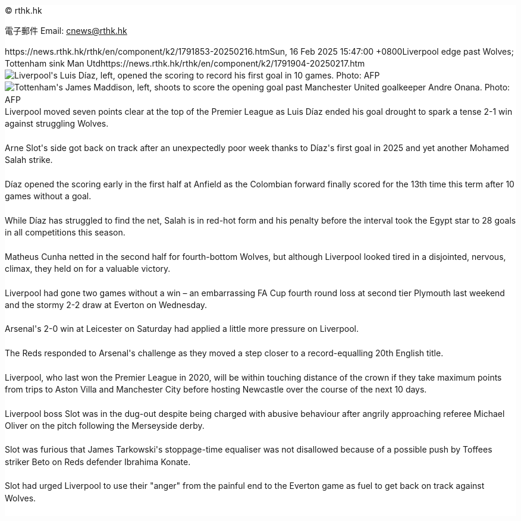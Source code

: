 </a>
</p>
<p>
© rthk.hk
</p>
<p>
電子郵件 Email:
<a href="mailto:cnews@rthk.hk" rel="nofollow">
cnews@rthk.hk
</a>
</p>https://news.rthk.hk/rthk/en/component/k2/1791853-20250216.htmSun, 16 Feb 2025 15:47:00 +0800Liverpool edge past Wolves; Tottenham sink Man Utdhttps://news.rthk.hk/rthk/en/component/k2/1791904-20250217.htm<img alt="Liverpool's Luis Díaz, left, opened the scoring to record his first goal in 10 games. Photo: AFP" referrerpolicy="no-referrer" src="https://wsrv.nl/?n=-1&amp;we&amp;h=1080&amp;output=webp&amp;trim=1&amp;url=https%3A%2F%2Fnewsstatic.rthk.hk%2Fimages%2Fmfile\_1791904\_1\_20250217053230.jpg&amp;q=90" style="width:100%;height:auto"/>
<img alt="Tottenham's James Maddison, left, shoots to score the opening goal past Manchester United goalkeeper Andre Onana. Photo: AFP" referrerpolicy="no-referrer" src="https://wsrv.nl/?n=-1&amp;we&amp;h=1080&amp;output=webp&amp;trim=1&amp;url=https%3A%2F%2Fnewsstatic.rthk.hk%2Fimages%2Fmfile\_1791904\_2\_20250217053230.jpg&amp;q=85" style="width:100%;height:auto"/>
<br/>
<div class="itemFullText">
Liverpool moved seven points clear at the top of the Premier League as Luis Díaz ended his goal drought to spark a tense 2-1 win against struggling Wolves.
<br>
<br/>
Arne Slot's side got back on track after an unexpectedly poor week thanks to Díaz's first goal in 2025 and yet another Mohamed Salah strike.
<br/>
<br/>
Díaz opened the scoring early in the first half at Anfield as the Colombian forward finally scored for the 13th time this term after 10 games without a goal.
<br/>
<br/>
While Díaz has struggled to find the net, Salah is in red-hot form and his penalty before the interval took the Egypt star to 28 goals in all competitions this season.
<br/>
<br/>
Matheus Cunha netted in the second half for fourth-bottom Wolves, but although Liverpool looked tired in a disjointed, nervous, climax, they held on for a valuable victory.
<br/>
<br/>
Liverpool had gone two games without a win – an embarrassing FA Cup fourth round loss at second tier Plymouth last weekend and the stormy 2-2 draw at Everton on Wednesday.
<br/>
<br/>
Arsenal's 2-0 win at Leicester on Saturday had applied a little more pressure on Liverpool.
<br/>
<br/>
The Reds responded to Arsenal's challenge as they moved a step closer to a record-equalling 20th English title.
<br/>
<br/>
Liverpool, who last won the Premier League in 2020, will be within touching distance of the crown if they take maximum points from trips to Aston Villa and Manchester City before hosting Newcastle over the course of the next 10 days.
<br/>
<br/>
Liverpool boss Slot was in the dug-out despite being charged with abusive behaviour after angrily approaching referee Michael Oliver on the pitch following the Merseyside derby.
<br/>
<br/>
Slot was furious that James Tarkowski's stoppage-time equaliser was not disallowed because of a possible push by Toffees striker Beto on Reds defender Ibrahima Konate.
<br/>
<br/>
Slot had urged Liverpool to use their "anger" from the painful end to the Everton game as fuel to get back on track against Wolves.
<br/>
<br/>